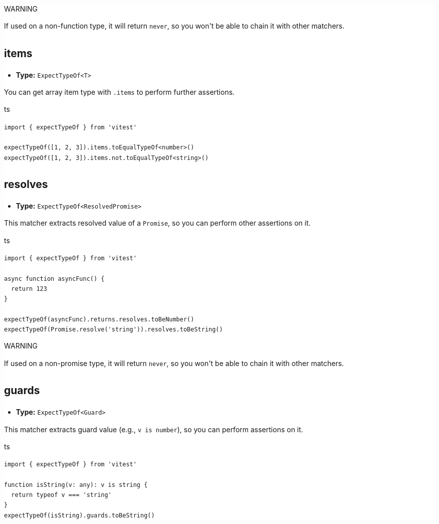 WARNING

If used on a non-function type, it will return `never`, so you won't be able to chain it with other matchers.

items [​](https://vitest.dev/api/expect-typeof#items)
-----------------------------------------------------

*   **Type:** `ExpectTypeOf<T>`

You can get array item type with `.items` to perform further assertions.

ts

```
import { expectTypeOf } from 'vitest'

expectTypeOf([1, 2, 3]).items.toEqualTypeOf<number>()
expectTypeOf([1, 2, 3]).items.not.toEqualTypeOf<string>()
```

resolves [​](https://vitest.dev/api/expect-typeof#resolves)
-----------------------------------------------------------

*   **Type:** `ExpectTypeOf<ResolvedPromise>`

This matcher extracts resolved value of a `Promise`, so you can perform other assertions on it.

ts

```
import { expectTypeOf } from 'vitest'

async function asyncFunc() {
  return 123
}

expectTypeOf(asyncFunc).returns.resolves.toBeNumber()
expectTypeOf(Promise.resolve('string')).resolves.toBeString()
```

WARNING

If used on a non-promise type, it will return `never`, so you won't be able to chain it with other matchers.

guards [​](https://vitest.dev/api/expect-typeof#guards)
-------------------------------------------------------

*   **Type:** `ExpectTypeOf<Guard>`

This matcher extracts guard value (e.g., `v is number`), so you can perform assertions on it.

ts

```
import { expectTypeOf } from 'vitest'

function isString(v: any): v is string {
  return typeof v === 'string'
}
expectTypeOf(isString).guards.toBeString()
```
